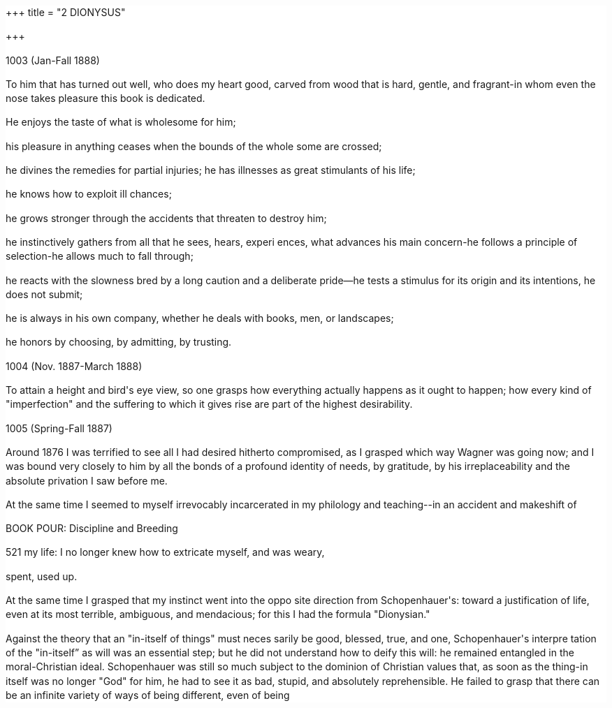 +++
title = "2 DIONYSUS"

+++

1003 (Jan-Fall 1888)

To him that has turned out well, who does my heart good, carved from wood that is hard, gentle, and fragrant-in whom even the nose takes pleasure this book is dedicated.

He enjoys the taste of what is wholesome for him;

his pleasure in anything ceases when the bounds of the whole some are crossed;

he divines the remedies for partial injuries; he has illnesses as great stimulants of his life;

he knows how to exploit ill chances;

he grows stronger through the accidents that threaten to destroy him;

he instinctively gathers from all that he sees, hears, experi ences, what advances his main concern-he follows a principle of selection-he allows much to fall through;

he reacts with the slowness bred by a long caution and a deliberate pride—he tests a stimulus for its origin and its intentions, he does not submit;

he is always in his own company, whether he deals with books, men, or landscapes;

he honors by choosing, by admitting, by trusting.

1004 (Nov. 1887-March 1888)

To attain a height and bird's eye view, so one grasps how everything actually happens as it ought to happen; how every kind of "imperfection" and the suffering to which it gives rise are part of the highest desirability.

1005 (Spring-Fall 1887)

Around 1876 I was terrified to see all I had desired hitherto compromised, as I grasped which way Wagner was going now; and I was bound very closely to him by all the bonds of a profound identity of needs, by gratitude, by his irreplaceability and the absolute privation I saw before me.

At the same time I seemed to myself irrevocably incarcerated in my philology and teaching--in an accident and makeshift of

BOOK POUR: Discipline and Breeding

521 my life: I no longer knew how to extricate myself, and was weary,

spent, used up.

At the same time I grasped that my instinct went into the oppo site direction from Schopenhauer's: toward a justification of life, even at its most terrible, ambiguous, and mendacious; for this I had the formula "Dionysian."

Against the theory that an "in-itself of things" must neces sarily be good, blessed, true, and one, Schopenhauer's interpre tation of the "in-itself” as will was an essential step; but he did not understand how to deify this will: he remained entangled in the moral-Christian ideal. Schopenhauer was still so much subject to the dominion of Christian values that, as soon as the thing-in itself was no longer "God" for him, he had to see it as bad, stupid, and absolutely reprehensible. He failed to grasp that there can be an infinite variety of ways of being different, even of being
